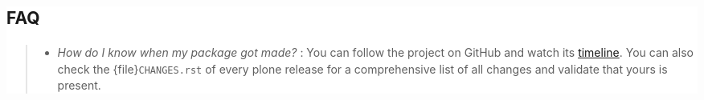 ## FAQ

> - *How do I know when my package got made?*
>   : You can follow the project on GitHub and watch its [timeline](https://github.com/organizations/plone).
>     You can also check the {file}`CHANGES.rst` of every plone release for a comprehensive list of all changes and validate that yours is present.

